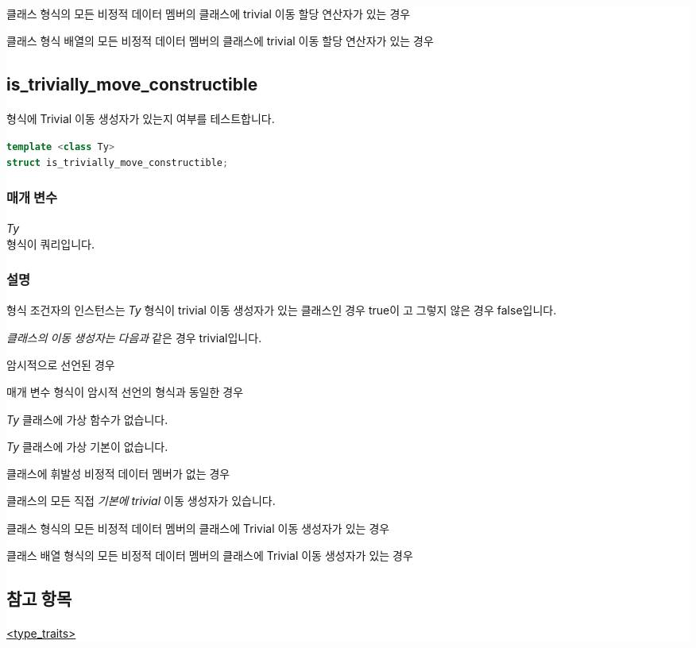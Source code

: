 클래스 형식의 모든 비정적 데이터 멤버의 클래스에 trivial 이동 할당 연산자가 있는 경우

클래스 형식 배열의 모든 비정적 데이터 멤버의 클래스에 trivial 이동 할당 연산자가 있는 경우

## <a name="is_trivially_move_constructible"></a><a name="is_trivially_move_constructible"></a> is_trivially_move_constructible

형식에 Trivial 이동 생성자가 있는지 여부를 테스트합니다.

```cpp
template <class Ty>
struct is_trivially_move_constructible;
```

### <a name="parameters"></a>매개 변수

*Ty*\
형식이 쿼리입니다.

### <a name="remarks"></a>설명

형식 조건자의 인스턴스는 *Ty* 형식이 trivial 이동 생성자가 있는 클래스인 경우 true이 고 그렇지 않은 경우 false입니다.

*클래스의 이동 생성자는 다음과* 같은 경우 trivial입니다.

암시적으로 선언된 경우

매개 변수 형식이 암시적 선언의 형식과 동일한 경우

*Ty* 클래스에 가상 함수가 없습니다.

*Ty* 클래스에 가상 기본이 없습니다.

클래스에 휘발성 비정적 데이터 멤버가 없는 경우

클래스의 모든 직접 *기본에 trivial* 이동 생성자가 있습니다.

클래스 형식의 모든 비정적 데이터 멤버의 클래스에 Trivial 이동 생성자가 있는 경우

클래스 배열 형식의 모든 비정적 데이터 멤버의 클래스에 Trivial 이동 생성자가 있는 경우

## <a name="see-also"></a>참고 항목

[<type_traits>](../standard-library/type-traits.md)
